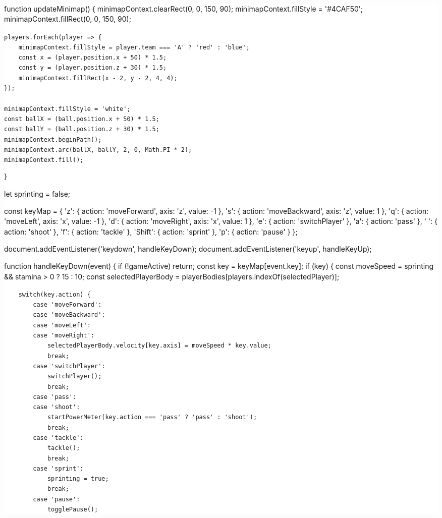function updateMinimap() {
    minimapContext.clearRect(0, 0, 150, 90);
    minimapContext.fillStyle = '#4CAF50';
    minimapContext.fillRect(0, 0, 150, 90);

    players.forEach(player => {
        minimapContext.fillStyle = player.team === 'A' ? 'red' : 'blue';
        const x = (player.position.x + 50) * 1.5;
        const y = (player.position.z + 30) * 1.5;
        minimapContext.fillRect(x - 2, y - 2, 4, 4);
    });

    minimapContext.fillStyle = 'white';
    const ballX = (ball.position.x + 50) * 1.5;
    const ballY = (ball.position.z + 30) * 1.5;
    minimapContext.beginPath();
    minimapContext.arc(ballX, ballY, 2, 0, Math.PI * 2);
    minimapContext.fill();
}

let sprinting = false;

const keyMap = {
    'z': { action: 'moveForward', axis: 'z', value: -1 },
    's': { action: 'moveBackward', axis: 'z', value: 1 },
    'q': { action: 'moveLeft', axis: 'x', value: -1 },
    'd': { action: 'moveRight', axis: 'x', value: 1 },
    'e': { action: 'switchPlayer' },
    'a': { action: 'pass' },
    ' ': { action: 'shoot' },
    'f': { action: 'tackle' },
    'Shift': { action: 'sprint' },
    'p': { action: 'pause' }
};

document.addEventListener('keydown', handleKeyDown);
document.addEventListener('keyup', handleKeyUp);

function handleKeyDown(event) {
    if (!gameActive) return;
    const key = keyMap[event.key];
    if (key) {
        const moveSpeed = sprinting && stamina > 0 ? 15 : 10;
        const selectedPlayerBody = playerBodies[players.indexOf(selectedPlayer)];

        switch(key.action) {
            case 'moveForward':
            case 'moveBackward':
            case 'moveLeft':
            case 'moveRight':
                selectedPlayerBody.velocity[key.axis] = moveSpeed * key.value;
                break;
            case 'switchPlayer':
                switchPlayer();
                break;
            case 'pass':
            case 'shoot':
                startPowerMeter(key.action === 'pass' ? 'pass' : 'shoot');
                break;
            case 'tackle':
                tackle();
                break;
            case 'sprint':
                sprinting = true;
                break;
            case 'pause':
                togglePause();
